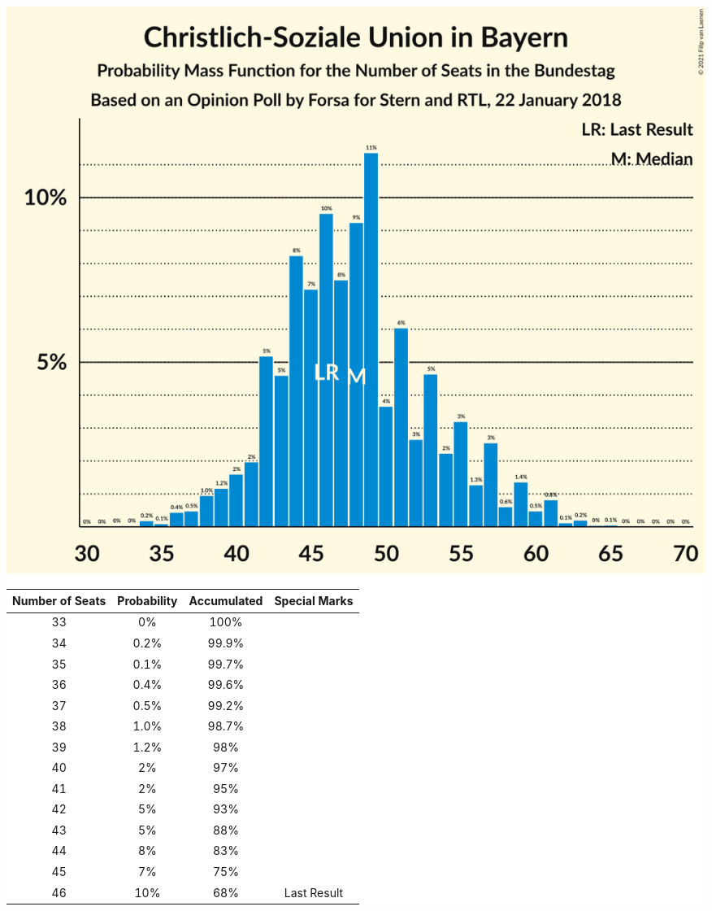 ![Graph with seats probability mass function not yet produced](2018-01-22-Forsa-seats-pmf-christlich-sozialeunioninbayern.png "Seats Probability Mass Function")

| Number of Seats | Probability | Accumulated | Special Marks |
|:---------------:|:-----------:|:-----------:|:-------------:|
| 33 | 0% | 100% |  |
| 34 | 0.2% | 99.9% |  |
| 35 | 0.1% | 99.7% |  |
| 36 | 0.4% | 99.6% |  |
| 37 | 0.5% | 99.2% |  |
| 38 | 1.0% | 98.7% |  |
| 39 | 1.2% | 98% |  |
| 40 | 2% | 97% |  |
| 41 | 2% | 95% |  |
| 42 | 5% | 93% |  |
| 43 | 5% | 88% |  |
| 44 | 8% | 83% |  |
| 45 | 7% | 75% |  |
| 46 | 10% | 68% | Last Result |